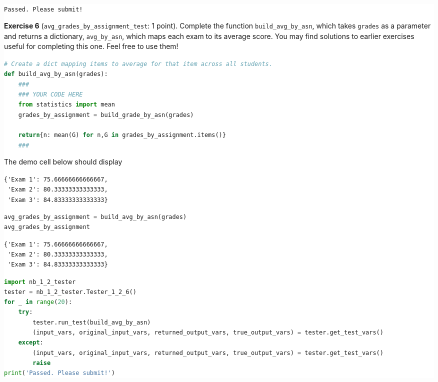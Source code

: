     Passed. Please submit!


**Exercise 6** (`avg_grades_by_assignment_test`: 1 point). Complete the function `build_avg_by_asn`, which takes `grades` as a parameter and returns a dictionary, `avg_by_asn`, which maps each exam to its average score. You may find solutions to earlier exercises useful for completing this one. Feel free to use them!


```python
# Create a dict mapping items to average for that item across all students.
def build_avg_by_asn(grades):
    ###
    ### YOUR CODE HERE
    from statistics import mean
    grades_by_assignment = build_grade_by_asn(grades)
    
    return{n: mean(G) for n,G in grades_by_assignment.items()}
    ###

```

The demo cell below should display
```
{'Exam 1': 75.66666666666667,
 'Exam 2': 80.33333333333333,
 'Exam 3': 84.83333333333333}
```


```python
avg_grades_by_assignment = build_avg_by_asn(grades)
avg_grades_by_assignment
```




    {'Exam 1': 75.66666666666667,
     'Exam 2': 80.33333333333333,
     'Exam 3': 84.83333333333333}




```python
import nb_1_2_tester
tester = nb_1_2_tester.Tester_1_2_6()
for _ in range(20):
    try:
        tester.run_test(build_avg_by_asn)
        (input_vars, original_input_vars, returned_output_vars, true_output_vars) = tester.get_test_vars()
    except:
        (input_vars, original_input_vars, returned_output_vars, true_output_vars) = tester.get_test_vars()
        raise
print('Passed. Please submit!')
```
